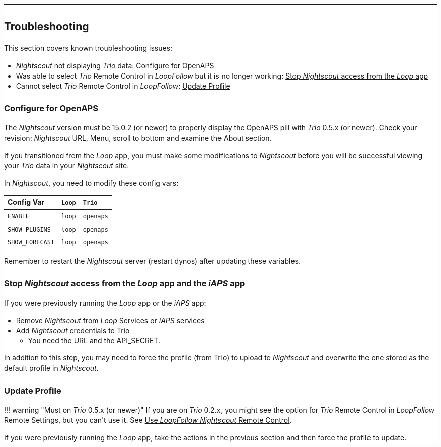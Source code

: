 

- - -

## Troubleshooting

This section covers known troubleshooting issues:

* *Nightscout* not displaying *Trio* data: [Configure for OpenAPS](#configure-for-openaps)
* Was able to select *Trio* Remote Control in *LoopFollow* but it is no longer working: [Stop *Nightscout* access from the *Loop* app](#stop-nightscout-access-from-the-loop-app)
* Cannot select *Trio* Remote Control in *LoopFollow*: [Update Profile](#update-profile)

### Configure for OpenAPS

The *Nightscout* version must be 15.0.2 (or newer) to properly display the OpenAPS pill with *Trio* 0.5.x (or newer). Check your revision: *Nightscout* URL, Menu, scroll to bottom and examine the About section.

If you transitioned from the *Loop* app, you must make some modifications to *Nightscout* before you will be successful viewing your *Trio* data in your *Nightscout* site.

In *Nightscout*, you need to modify these config vars:

| Config Var | `Loop` |    `Trio` |
|:--|:--|:--|
| `ENABLE` | `loop` | `openaps` |
| `SHOW_PLUGINS` | `loop` | `openaps` |
| `SHOW_FORECAST` | `loop` | `openaps` |

Remember to restart the *Nightscout* server (restart dynos) after updating these variables.

### Stop *Nightscout* access from the *Loop* app and the *iAPS* app

If you were previously running the *Loop* app or the *iAPS* app:

* Remove *Nightscout* from *Loop* Services or *iAPS* services
* Add *Nightscout* credentials to Trio
    * You need the URL and the API_SECRET.

In addition to this step, you may need to force the profile (from Trio) to upload to *Nightscout* and overwrite the one stored as the default profile in *Nightscout*.

### Update Profile

!!! warning "Must on *Trio* 0.5.x (or newer)"
    If you are on *Trio* 0.2.x, you might see the option for *Trio* Remote Control in *LoopFollow* Remote Settings, but you can't use it. See [Use *LoopFollow* *Nightscout* Remote Control](#use-loopfollow-nightscout-remote-control).

If you were previously running the *Loop* app, take the actions in the [previous section](#stop-nightscout-access-from-the-loop-app) and then force the profile to update.
